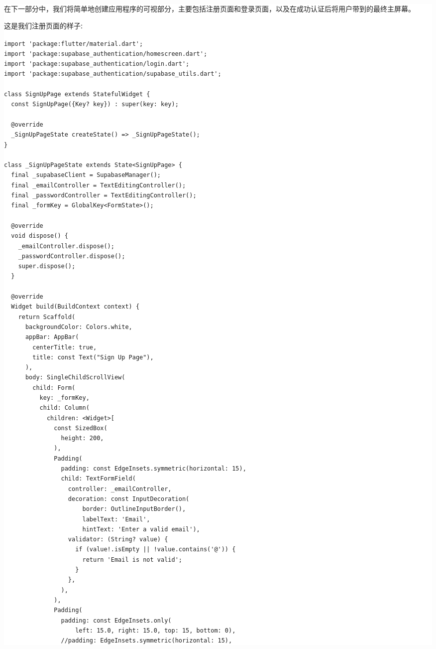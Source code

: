在下一部分中，我们将简单地创建应用程序的可视部分，主要包括注册页面和登录页面，以及在成功认证后将用户带到的最终主屏幕。

这是我们注册页面的样子:

```
import 'package:flutter/material.dart';
import 'package:supabase_authentication/homescreen.dart';
import 'package:supabase_authentication/login.dart';
import 'package:supabase_authentication/supabase_utils.dart';

class SignUpPage extends StatefulWidget {
  const SignUpPage({Key? key}) : super(key: key);

  @override
  _SignUpPageState createState() => _SignUpPageState();
}

class _SignUpPageState extends State<SignUpPage> {
  final _supabaseClient = SupabaseManager();
  final _emailController = TextEditingController();
  final _passwordController = TextEditingController();
  final _formKey = GlobalKey<FormState>();

  @override
  void dispose() {
    _emailController.dispose();
    _passwordController.dispose();
    super.dispose();
  }

  @override
  Widget build(BuildContext context) {
    return Scaffold(
      backgroundColor: Colors.white,
      appBar: AppBar(
        centerTitle: true,
        title: const Text("Sign Up Page"),
      ),
      body: SingleChildScrollView(
        child: Form(
          key: _formKey,
          child: Column(
            children: <Widget>[
              const SizedBox(
                height: 200,
              ),
              Padding(
                padding: const EdgeInsets.symmetric(horizontal: 15),
                child: TextFormField(
                  controller: _emailController,
                  decoration: const InputDecoration(
                      border: OutlineInputBorder(),
                      labelText: 'Email',
                      hintText: 'Enter a valid email'),
                  validator: (String? value) {
                    if (value!.isEmpty || !value.contains('@')) {
                      return 'Email is not valid';
                    }
                  },
                ),
              ),
              Padding(
                padding: const EdgeInsets.only(
                    left: 15.0, right: 15.0, top: 15, bottom: 0),
                //padding: EdgeInsets.symmetric(horizontal: 15),
```